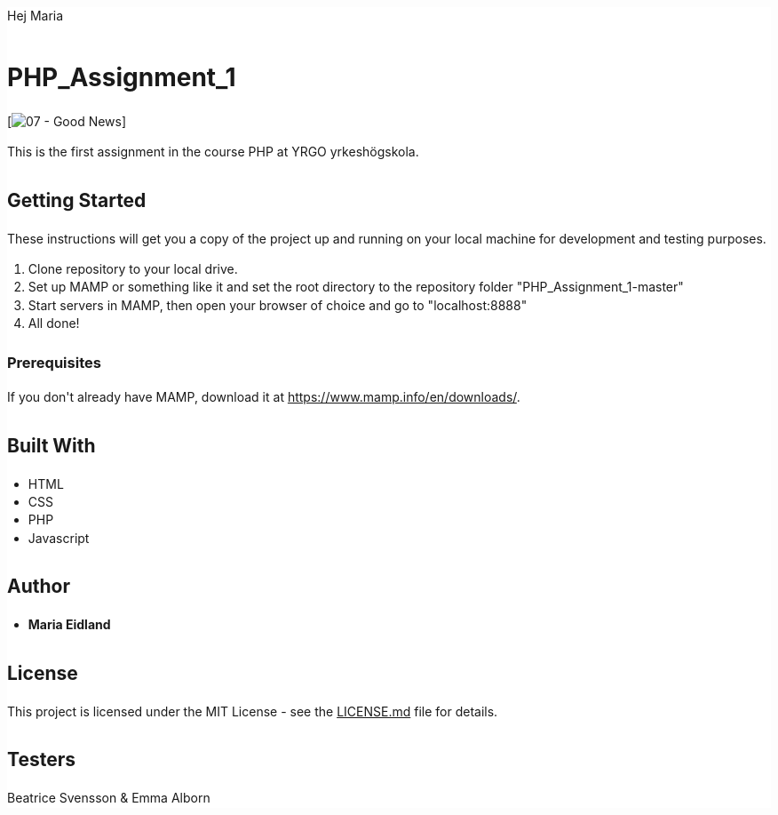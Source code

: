 Hej Maria


# PHP_Assignment_1

[<img src="https://media.giphy.com/media/l0Iyau7QcKtKUYIda/giphy.gif" alt="07 - Good News" width="100%">]

This is the first assignment in the course PHP at YRGO yrkeshögskola.

## Getting Started

These instructions will get you a copy of the project up and running on your local machine for development and testing purposes.
  1. Clone repository to your local drive.
  2. Set up MAMP or something like it and set the root directory to the repository folder "PHP_Assignment_1-master"
  3. Start servers in MAMP, then open your browser of choice and go to "localhost:8888"
  4. All done!


### Prerequisites

If you don't already have MAMP, download it at https://www.mamp.info/en/downloads/.


## Built With

* HTML
* CSS
* PHP
* Javascript


## Author

* **Maria Eidland**


## License

This project is licensed under the MIT License - see the [LICENSE.md](LICENSE.md) file for details.

## Testers

Beatrice Svensson & Emma Alborn
